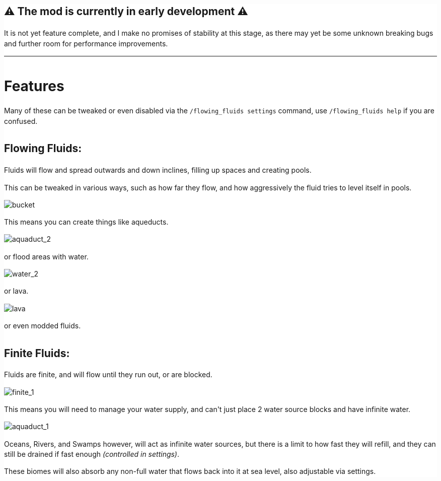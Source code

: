 ## ⚠️ The mod is currently in early development ⚠️
It is not yet feature complete, and I make no promises of stability at this stage, as there may yet be 
some unknown breaking bugs and further room for performance improvements.

---

# Features

Many of these can be tweaked or even disabled via the `/flowing_fluids settings` command, use `/flowing_fluids help` if you are confused.

## **Flowing Fluids**:

Fluids will flow and spread outwards and down inclines, filling up spaces and creating pools.

This can be tweaked in various ways, such as how far they flow, and how aggressively the fluid tries to level itself in pools.

![bucket](https://i.imgur.com/2hTCIJH.gif)

This means you can create things like aqueducts.

![aquaduct_2](https://i.imgur.com/grBktwe.gif)

or flood areas with water.

![water_2](https://i.imgur.com/NDWqyRH.gif)

or lava.

![lava](https://i.imgur.com/cchiXTD.gif)

or even modded fluids.


## **Finite Fluids**:

Fluids are finite, and will flow until they run out, or are blocked.

![finite_1](https://i.imgur.com/dTs4G4O.gif)

This means you will need to manage your water supply, and can't just place 2 water source blocks and have infinite water.

![aquaduct_1](https://i.imgur.com/S5R0pPM.gif)

Oceans, Rivers, and Swamps however, will act as infinite water sources, but there is a limit to how fast they will refill,
and they can still be drained if fast enough *(controlled in settings)*. 

These biomes will also absorb any non-full water that flows back into it at sea level, also adjustable via settings.
